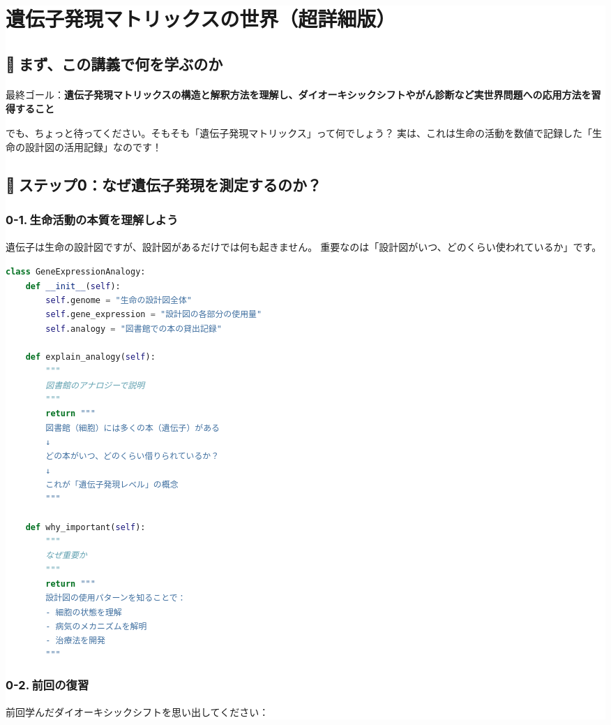 # 遺伝子発現マトリックスの世界（超詳細版）

## 🎯 まず、この講義で何を学ぶのか

最終ゴール：**遺伝子発現マトリックスの構造と解釈方法を理解し、ダイオーキシックシフトやがん診断など実世界問題への応用方法を習得すること**

でも、ちょっと待ってください。そもそも「遺伝子発現マトリックス」って何でしょう？
実は、これは生命の活動を数値で記録した「生命の設計図の活用記録」なのです！

## 🤔 ステップ0：なぜ遺伝子発現を測定するのか？

### 0-1. 生命活動の本質を理解しよう

遺伝子は生命の設計図ですが、設計図があるだけでは何も起きません。
重要なのは「設計図がいつ、どのくらい使われているか」です。

```python
class GeneExpressionAnalogy:
    def __init__(self):
        self.genome = "生命の設計図全体"
        self.gene_expression = "設計図の各部分の使用量"
        self.analogy = "図書館での本の貸出記録"

    def explain_analogy(self):
        """
        図書館のアナロジーで説明
        """
        return """
        図書館（細胞）には多くの本（遺伝子）がある
        ↓
        どの本がいつ、どのくらい借りられているか？
        ↓
        これが「遺伝子発現レベル」の概念
        """

    def why_important(self):
        """
        なぜ重要か
        """
        return """
        設計図の使用パターンを知ることで：
        - 細胞の状態を理解
        - 病気のメカニズムを解明
        - 治療法を開発
        """
```

### 0-2. 前回の復習

前回学んだダイオーキシックシフトを思い出してください：
